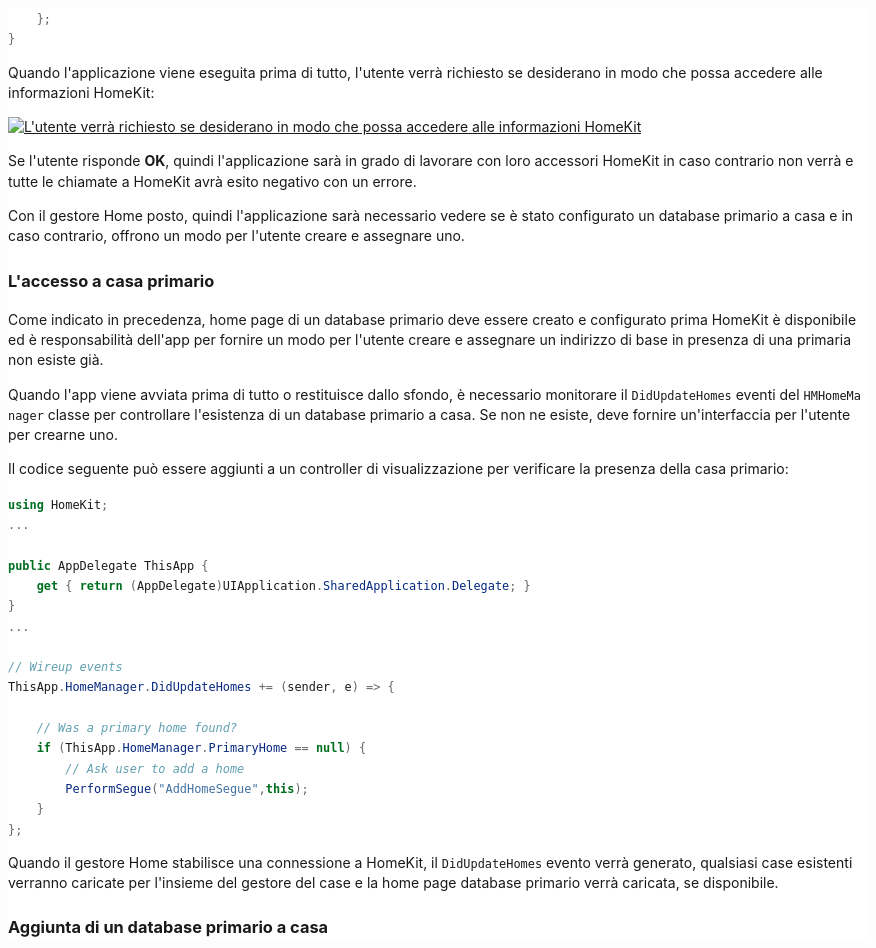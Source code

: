 ```csharp
    };
}
```

Quando l'applicazione viene eseguita prima di tutto, l'utente verrà richiesto se desiderano in modo che possa accedere alle informazioni HomeKit:

[![](homekit-images/home01.png "L'utente verrà richiesto se desiderano in modo che possa accedere alle informazioni HomeKit")](homekit-images/home01.png#lightbox)

Se l'utente risponde **OK**, quindi l'applicazione sarà in grado di lavorare con loro accessori HomeKit in caso contrario non verrà e tutte le chiamate a HomeKit avrà esito negativo con un errore.

Con il gestore Home posto, quindi l'applicazione sarà necessario vedere se è stato configurato un database primario a casa e in caso contrario, offrono un modo per l'utente creare e assegnare uno.

### <a name="accessing-the-primary-home"></a>L'accesso a casa primario

Come indicato in precedenza, home page di un database primario deve essere creato e configurato prima HomeKit è disponibile ed è responsabilità dell'app per fornire un modo per l'utente creare e assegnare un indirizzo di base in presenza di una primaria non esiste già.

Quando l'app viene avviata prima di tutto o restituisce dallo sfondo, è necessario monitorare il `DidUpdateHomes` eventi del `HMHomeManager` classe per controllare l'esistenza di un database primario a casa. Se non ne esiste, deve fornire un'interfaccia per l'utente per crearne uno.

Il codice seguente può essere aggiunti a un controller di visualizzazione per verificare la presenza della casa primario:

```csharp
using HomeKit;
...

public AppDelegate ThisApp {
    get { return (AppDelegate)UIApplication.SharedApplication.Delegate; }
}
...

// Wireup events
ThisApp.HomeManager.DidUpdateHomes += (sender, e) => {

    // Was a primary home found?
    if (ThisApp.HomeManager.PrimaryHome == null) {
        // Ask user to add a home
        PerformSegue("AddHomeSegue",this);
    }
};
```

Quando il gestore Home stabilisce una connessione a HomeKit, il `DidUpdateHomes` evento verrà generato, qualsiasi case esistenti verranno caricate per l'insieme del gestore del case e la home page database primario verrà caricata, se disponibile.

### <a name="adding-a-primary-home"></a>Aggiunta di un database primario a casa
